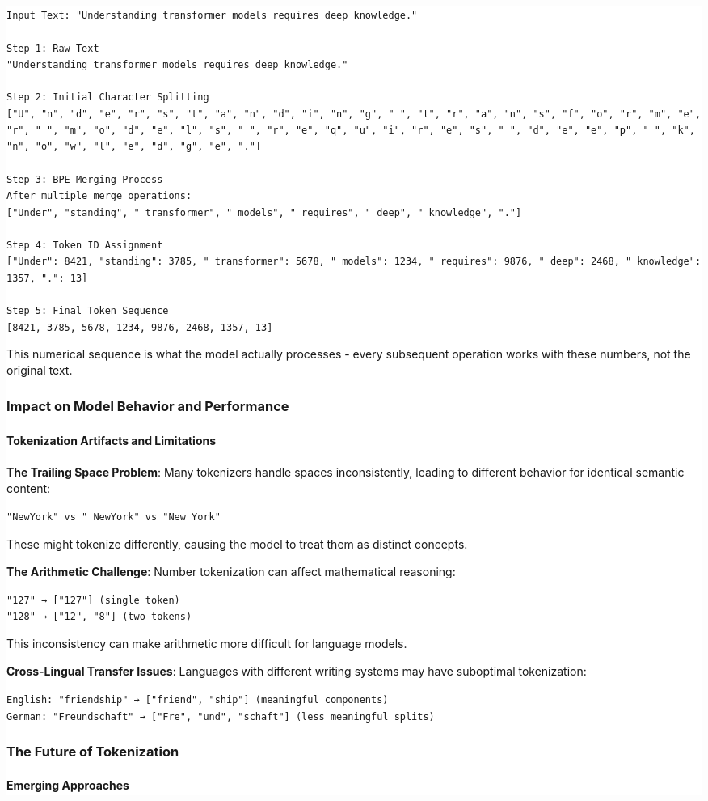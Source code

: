 ```
Input Text: "Understanding transformer models requires deep knowledge."

Step 1: Raw Text
"Understanding transformer models requires deep knowledge."

Step 2: Initial Character Splitting
["U", "n", "d", "e", "r", "s", "t", "a", "n", "d", "i", "n", "g", " ", "t", "r", "a", "n", "s", "f", "o", "r", "m", "e", "r", " ", "m", "o", "d", "e", "l", "s", " ", "r", "e", "q", "u", "i", "r", "e", "s", " ", "d", "e", "e", "p", " ", "k", "n", "o", "w", "l", "e", "d", "g", "e", "."]

Step 3: BPE Merging Process
After multiple merge operations:
["Under", "standing", " transformer", " models", " requires", " deep", " knowledge", "."]

Step 4: Token ID Assignment
["Under": 8421, "standing": 3785, " transformer": 5678, " models": 1234, " requires": 9876, " deep": 2468, " knowledge": 1357, ".": 13]

Step 5: Final Token Sequence
[8421, 3785, 5678, 1234, 9876, 2468, 1357, 13]
```

This numerical sequence is what the model actually processes - every subsequent operation works with these numbers, not the original text.

### Impact on Model Behavior and Performance

#### Tokenization Artifacts and Limitations

**The Trailing Space Problem**: Many tokenizers handle spaces inconsistently, leading to different behavior for identical semantic content:
```
"NewYork" vs " NewYork" vs "New York"
```
These might tokenize differently, causing the model to treat them as distinct concepts.

**The Arithmetic Challenge**: Number tokenization can affect mathematical reasoning:
```
"127" → ["127"] (single token)
"128" → ["12", "8"] (two tokens)
```
This inconsistency can make arithmetic more difficult for language models.

**Cross-Lingual Transfer Issues**: Languages with different writing systems may have suboptimal tokenization:
```
English: "friendship" → ["friend", "ship"] (meaningful components)
German: "Freundschaft" → ["Fre", "und", "schaft"] (less meaningful splits)
```

### The Future of Tokenization

#### Emerging Approaches
